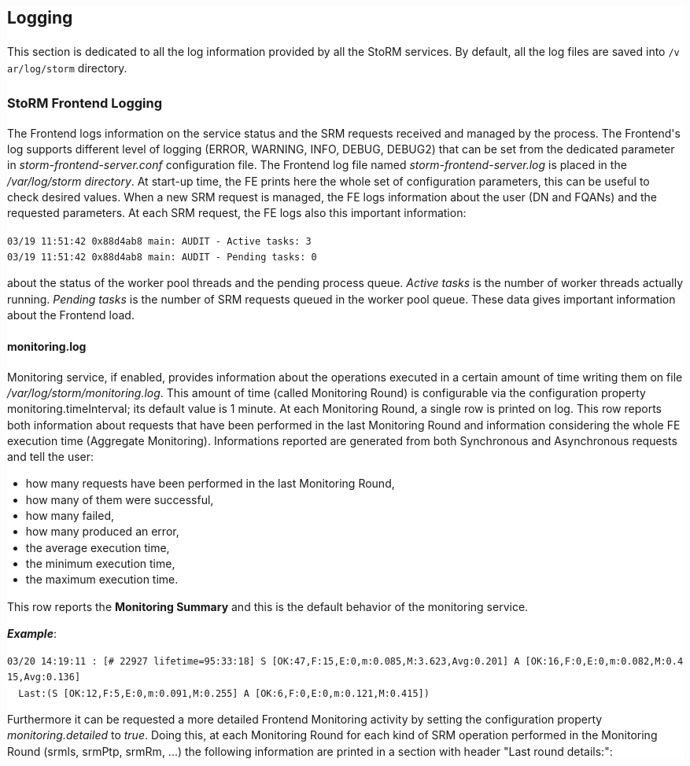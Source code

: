 ## Logging <a name="logg">&nbsp;</a>

This section is dedicated to all the log information provided by all the StoRM services. By default, all the log files are saved into `/var/log/storm` directory.

### StoRM Frontend Logging <a name="stormfrontendlogging">&nbsp;</a>

The Frontend logs information on the service status and the SRM requests received and managed by the process. The Frontend's log supports different level of logging (ERROR, WARNING, INFO, DEBUG, DEBUG2) that can be set from the dedicated parameter in _storm-frontend-server.conf_ configuration file.
The Frontend log file named _storm-frontend-server.log_ is placed in the _/var/log/storm directory_. At start-up time, the FE prints here the whole set of configuration parameters, this can be useful to check desired values. When a new SRM request is managed, the FE logs information about the user (DN and FQANs) and the requested parameters.
At each SRM request, the FE logs also this important information:

    03/19 11:51:42 0x88d4ab8 main: AUDIT - Active tasks: 3
    03/19 11:51:42 0x88d4ab8 main: AUDIT - Pending tasks: 0

about the status of the worker pool threads and the pending process queue. _Active tasks_ is the number of worker threads actually running. _Pending tasks_ is the number of SRM requests queued in the worker pool queue. These data gives important information about the Frontend load.

#### monitoring.log

Monitoring service, if enabled, provides information about the operations
executed in a certain amount of time writing them on file
_/var/log/storm/monitoring.log_. This amount of time (called Monitoring Round)
is configurable via the configuration property monitoring.timeInterval; its
default value is 1 minute. At each Monitoring Round, a single row is printed on
log. This row reports both information about requests that have been performed
in the last Monitoring Round and information considering the whole FE execution
time (Aggregate Monitoring). Informations reported are generated from both
Synchronous and Asynchronous requests and tell the user:

- how many requests have been performed in the last Monitoring Round,
- how many of them were successful,
- how many failed,
- how many produced an error,
- the average execution time,
- the minimum execution time,
- the maximum execution time.

This row reports the **Monitoring Summary** and this is the default behavior of the monitoring service.

**_Example_**:

    03/20 14:19:11 : [# 22927 lifetime=95:33:18] S [OK:47,F:15,E:0,m:0.085,M:3.623,Avg:0.201] A [OK:16,F:0,E:0,m:0.082,M:0.415,Avg:0.136]
      Last:(S [OK:12,F:5,E:0,m:0.091,M:0.255] A [OK:6,F:0,E:0,m:0.121,M:0.415])

Furthermore it can be requested a more detailed Frontend Monitoring activity by setting the configuration property _monitoring.detailed_ to _true_. Doing this, at each Monitoring Round for each kind of SRM operation performed in the Monitoring Round (srmls, srmPtp, srmRm, ...) the following information are printed in a section with header "Last round details:":


[Scientific Linux]: http://www.scientificlinux.org
[SL5]: http://linuxsoft.cern.ch/scientific/5x/
[SL6]: http://linuxsoft.cern.ch/scientific/6x/
[UMD-instructions]: http://repository.egi.eu/category/umd_releases/distribution/umd-4/
[how-to-nis]: http://www.tldp.org/HOWTO/NIS-HOWTO/index.html
[egi-instructions]: https://wiki.egi.eu/wiki/EGI_IGTF_Release#Using_YUM_package_management
[SPLguide]: https://twiki.cern.ch/twiki/bin/view/EGEE/SimplifiedPolicyLanguage
[pap_admin_CLI]: https://twiki.cern.ch/twiki/bin/view/EGEE/AuthZPAPCLI
[gridftp-admin-striped]: http://toolkit.globus.org/toolkit/docs/6.0/gridftp/admin/index.html#gridftp-admin-striped
[X509_SA_conf_example]: {{site.baseurl}}/documentation/how-to/storage-area-configuration-examples/1.11.3/index.html#sa-anonymous-rw-x509
[LDAPconfiguration]: {{site.baseurl}}/documentation/how-to/how-to-share-users-openldap/1.11.4/
[webdav-guide]: storm-webdav-guide.html
[storm-gridhttps-guide]: storm-gridhttps-guide.html
[used-space-example]: {{site.baseurl}}/documentation/how-to/how-to-initialize-storage-area-used-space/
[info-provider-177]: {{site.baseurl}}/release-notes/storm-dynamic-info-provider/1.7.7/
[releases]: {{site.baseurl}}/releases.html
[indigo-cdmi-spi]: https://github.com/indigo-dc/cdmi-spi
[indigo-cdmi-server]: https://github.com/indigo-dc/cdmi
[indigo-cdmi-server-user-guide]: https://indigo-dc.gitbooks.io/cdmi-qos/content/doc/api_walkthrough.html
[indigo-cdmi-deployment-guide]: https://github.com/italiangrid/cdmi-storm/blob/master/doc/admin.md